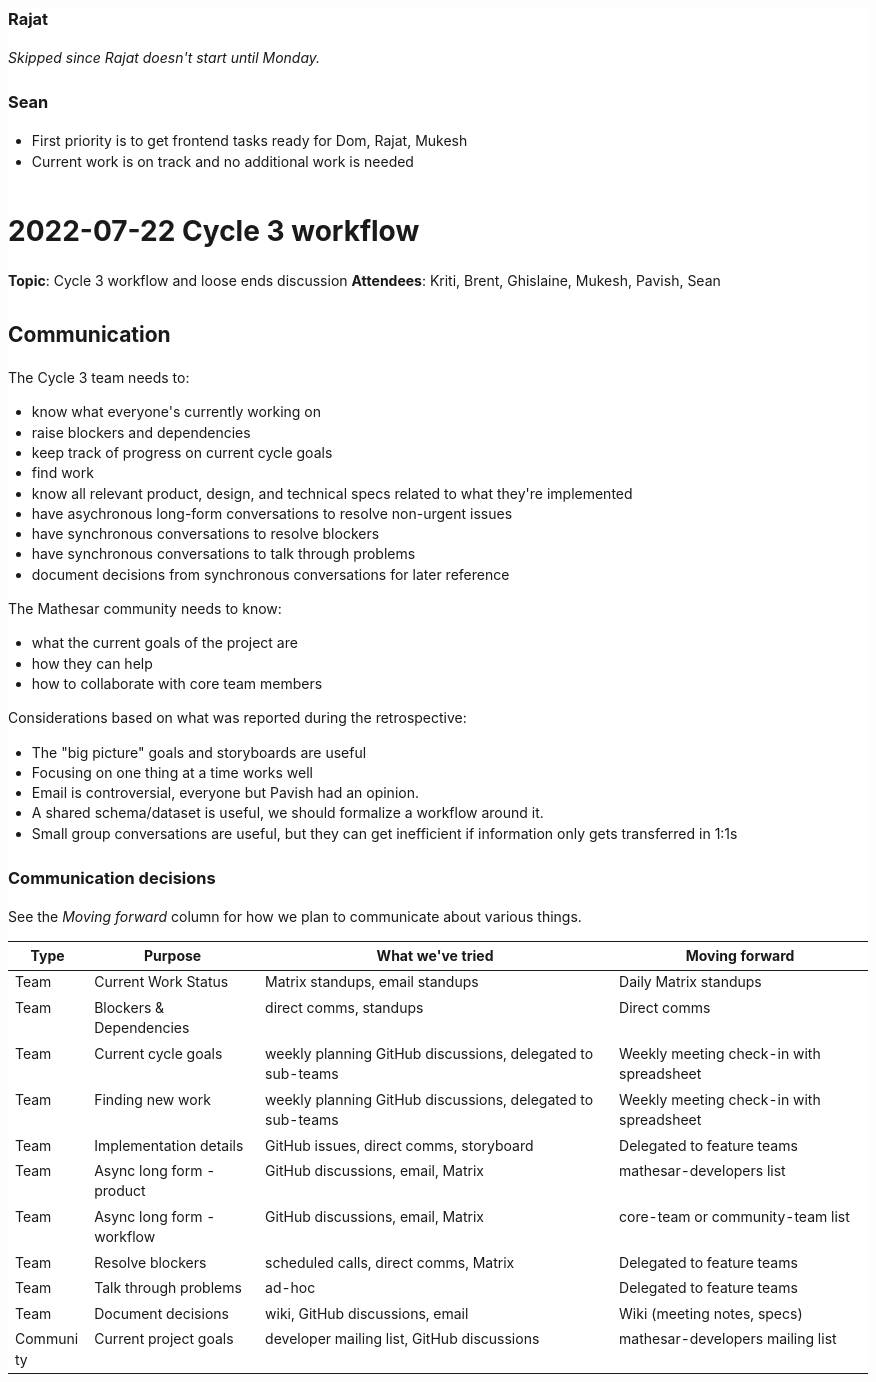 ### Rajat
*Skipped since Rajat doesn't start until Monday.*

### Sean
- First priority is to get frontend tasks ready for Dom, Rajat, Mukesh
- Current work is on track and no additional work is needed

# 2022-07-22 Cycle 3 workflow

**Topic**: Cycle 3 workflow and loose ends discussion
**Attendees**: Kriti, Brent, Ghislaine, Mukesh, Pavish, Sean

## Communication

The Cycle 3 team needs to:
- know what everyone's currently working on 
- raise blockers and dependencies
- keep track of progress on current cycle goals
- find work
- know all relevant product, design, and technical specs related to what they're implemented
- have asychronous long-form conversations to resolve non-urgent issues
- have synchronous conversations to resolve blockers
- have synchronous conversations to talk through problems
- document decisions from synchronous conversations for later reference

The Mathesar community needs to know:
- what the current goals of the project are
- how they can help
- how to collaborate with core team members

Considerations based on what was reported during the retrospective:
- The "big picture" goals and storyboards are useful
- Focusing on one thing at a time works well
- Email is controversial, everyone but Pavish had an opinion. 
- A shared schema/dataset is useful, we should formalize a workflow around it.
- Small group conversations are useful, but they can get inefficient if information only gets transferred in 1:1s

### Communication decisions 
See the *Moving forward* column for how we plan to communicate about various things.

| Type | Purpose | What we've tried | Moving forward |
|-|-|-|-|
| Team | Current Work Status | Matrix standups, email standups | Daily Matrix standups |
| Team | Blockers & Dependencies | direct comms, standups | Direct comms |
| Team | Current cycle goals | weekly planning GitHub discussions, delegated to sub-teams | Weekly meeting check-in with spreadsheet |
| Team | Finding new work | weekly planning GitHub discussions, delegated to sub-teams | Weekly meeting check-in with spreadsheet |
| Team | Implementation details | GitHub issues, direct comms, storyboard | Delegated to feature teams | 
| Team | Async long form - product | GitHub discussions, email, Matrix | mathesar-developers list |
| Team | Async long form - workflow | GitHub discussions, email, Matrix | core-team or community-team list |
| Team | Resolve blockers | scheduled calls, direct comms, Matrix | Delegated to feature teams | 
| Team | Talk through problems | ad-hoc | Delegated to feature teams | 
| Team | Document decisions | wiki, GitHub discussions, email | Wiki (meeting notes, specs) | 
| Community | Current project goals | developer mailing list, GitHub discussions | mathesar-developers mailing list |
